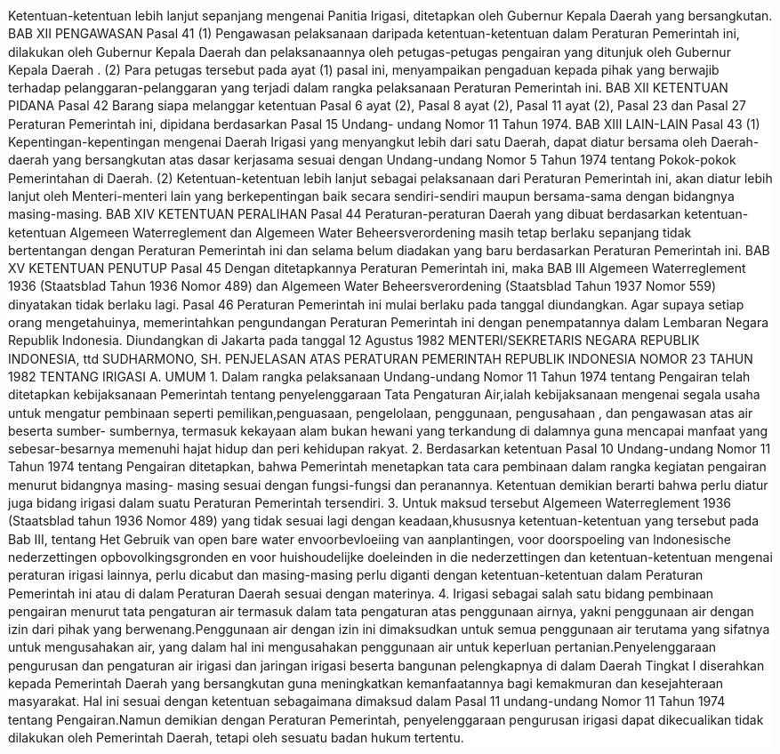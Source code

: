 Ketentuan-ketentuan lebih lanjut sepanjang mengenai Panitia Irigasi, ditetapkan oleh Gubernur Kepala Daerah yang bersangkutan.
BAB XII PENGAWASAN
Pasal 41
(1) Pengawasan pelaksanaan daripada ketentuan-ketentuan dalam Peraturan Pemerintah ini, dilakukan oleh Gubernur Kepala Daerah dan pelaksanaannya oleh petugas-petugas pengairan yang ditunjuk oleh Gubernur Kepala Daerah .
(2) Para petugas tersebut pada ayat (1) pasal ini, menyampaikan pengaduan kepada pihak yang berwajib terhadap pelanggaran-pelanggaran yang terjadi dalam rangka pelaksanaan Peraturan Pemerintah ini.
BAB XII KETENTUAN PIDANA
Pasal 42
Barang siapa melanggar ketentuan Pasal 6 ayat (2), Pasal 8 ayat (2), Pasal 11 ayat (2), Pasal 23 dan Pasal 27 Peraturan Pemerintah ini, dipidana berdasarkan Pasal 15 Undang- undang Nomor 11 Tahun 1974.
BAB XIII LAIN-LAIN
Pasal 43
(1) Kepentingan-kepentingan mengenai Daerah Irigasi yang menyangkut lebih dari satu Daerah, dapat diatur bersama oleh Daerah-daerah yang bersangkutan atas dasar kerjasama sesuai dengan Undang-undang Nomor 5 Tahun 1974 tentang Pokok-pokok Pemerintahan di Daerah.
(2) Ketentuan-ketentuan lebih lanjut sebagai pelaksanaan dari Peraturan Pemerintah ini, akan diatur lebih lanjut oleh Menteri-menteri lain yang berkepentingan baik secara sendiri-sendiri maupun bersama-sama dengan bidangnya masing-masing.
BAB XIV KETENTUAN PERALIHAN
Pasal 44
Peraturan-peraturan Daerah yang dibuat berdasarkan ketentuan-ketentuan Algemeen Waterreglement dan Algemeen Water Beheersverordening masih tetap berlaku sepanjang tidak bertentangan dengan Peraturan Pemerintah ini dan selama belum diadakan yang baru berdasarkan Peraturan Pemerintah ini.
BAB XV KETENTUAN PENUTUP
Pasal 45
Dengan ditetapkannya Peraturan Pemerintah ini, maka BAB III Algemeen Waterreglement 1936 (Staatsblad Tahun 1936 Nomor 489) dan Algemeen Water Beheersverordening (Staatsblad Tahun 1937 Nomor 559) dinyatakan tidak berlaku lagi.
Pasal 46
Peraturan Pemerintah ini mulai berlaku pada tanggal diundangkan. Agar supaya setiap orang mengetahuinya, memerintahkan pengundangan Peraturan Pemerintah ini dengan penempatannya dalam Lembaran Negara Republik Indonesia. Diundangkan di Jakarta pada tanggal 12 Agustus 1982 MENTERI/SEKRETARIS NEGARA REPUBLIK INDONESIA, ttd SUDHARMONO, SH. PENJELASAN ATAS PERATURAN PEMERINTAH REPUBLIK INDONESIA NOMOR 23 TAHUN 1982 TENTANG IRIGASI A. UMUM 1. Dalam rangka pelaksanaan Undang-undang Nomor 11 Tahun 1974 tentang Pengairan telah ditetapkan kebijaksanaan Pemerintah tentang penyelenggaraan Tata Pengaturan Air,ialah kebijaksanaan mengenai segala usaha untuk mengatur pembinaan seperti pemilikan,penguasaan, pengelolaan, penggunaan, pengusahaan , dan pengawasan atas air beserta sumber- sumbernya, termasuk kekayaan alam bukan hewani yang terkandung di dalamnya guna mencapai manfaat yang sebesar-besarnya memenuhi hajat hidup dan peri kehidupan rakyat.
2. Berdasarkan ketentuan Pasal 10 Undang-undang Nomor 11 Tahun 1974 tentang Pengairan ditetapkan, bahwa Pemerintah menetapkan tata cara pembinaan dalam rangka kegiatan pengairan menurut bidangnya masing- masing sesuai dengan fungsi-fungsi dan peranannya. Ketentuan demikian berarti bahwa perlu diatur juga bidang irigasi dalam suatu Peraturan Pemerintah tersendiri.
3. Untuk maksud tersebut Algemeen Waterreglement 1936 (Staatsblad tahun 1936 Nomor 489) yang tidak sesuai lagi dengan keadaan,khususnya ketentuan-ketentuan yang tersebut pada Bab III, tentang Het Gebruik van open bare water envoorbevloeiing van aanplantingen, voor doorspoeling van lndonesische nederzettingen opbovolkingsgronden en voor huishoudelijke doeleinden in die nederzettingen dan ketentuan-ketentuan mengenai peraturan irigasi lainnya, perlu dicabut dan masing-masing perlu diganti dengan ketentuan-ketentuan dalam Peraturan Pemerintah ini atau di dalam Peraturan Daerah sesuai dengan materinya.
4. Irigasi sebagai salah satu bidang pembinaan pengairan menurut tata pengaturan air termasuk dalam tata pengaturan atas penggunaan airnya, yakni penggunaan air dengan izin dari pihak yang berwenang.Penggunaan air dengan izin ini dimaksudkan untuk semua penggunaan air terutama yang sifatnya untuk mengusahakan air, yang dalam hal ini mengusahakan penggunaan air untuk keperluan pertanian.Penyelenggaraan pengurusan dan pengaturan air irigasi dan jaringan irigasi beserta bangunan pelengkapnya di dalam Daerah Tingkat I diserahkan kepada Pemerintah Daerah yang bersangkutan guna meningkatkan kemanfaatannya bagi kemakmuran dan kesejahteraan masyarakat. Hal ini sesuai dengan ketentuan sebagaimana dimaksud dalam Pasal 11 undang-undang Nomor 11 Tahun 1974 tentang Pengairan.Namun demikian dengan Peraturan Pemerintah, penyelenggaraan pengurusan irigasi dapat dikecualikan tidak dilakukan oleh Pemerintah Daerah, tetapi oleh sesuatu badan hukum tertentu.